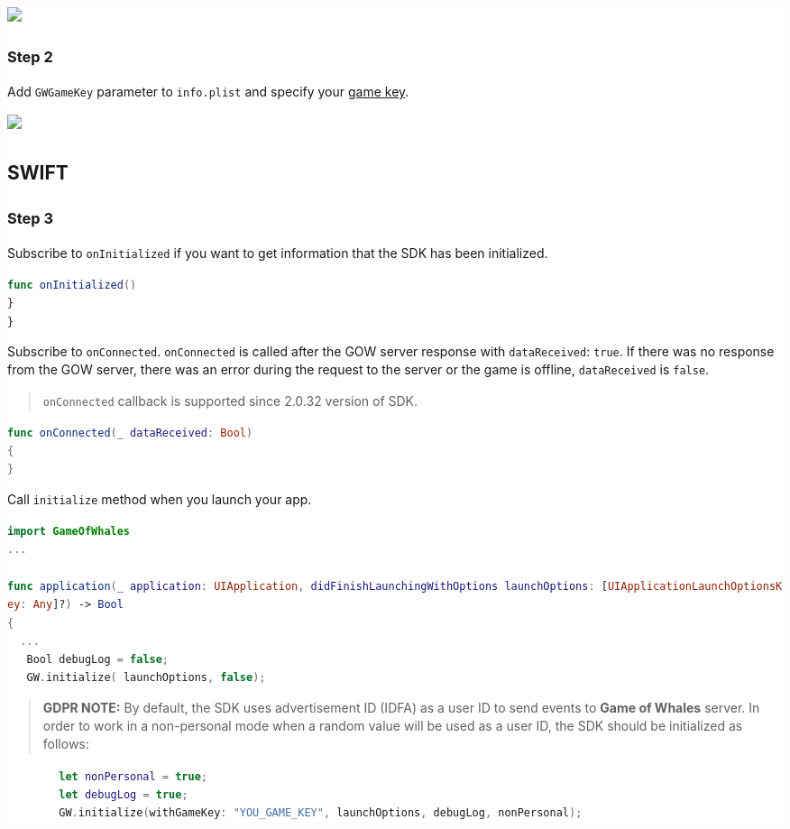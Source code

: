 <img src=http://www.gameofwhales.com/sites/default/files/documentation/add_bundle_file.png>


### Step 2
Add ```GWGameKey``` parameter to ```info.plist``` and specify your [game key](http://www.gameofwhales.com/documentation/game).
 
<img src=http://www.gameofwhales.com/sites/default/files/documentation/game_key.png>




## SWIFT

### Step 3

Subscribe to ```onInitialized``` if you want to get information that the SDK has been initialized.

```swift
func onInitialized() 
} 
}
```

Subscribe to ```onConnected```. ```onConnected``` is called after the GOW server response with `dataReceived`: `true`. If there was no response from the GOW server, there was an error during the request to the server or the game is offline, `dataReceived` is `false`.

> ```onConnected``` callback is supported since 2.0.32 version of SDK.

```swift
func onConnected(_ dataReceived: Bool)
{
}
```

Call ```initialize``` method when you launch your app.

```swift
import GameOfWhales
...

func application(_ application: UIApplication, didFinishLaunchingWithOptions launchOptions: [UIApplicationLaunchOptionsKey: Any]?) -> Bool
{
  ...
   Bool debugLog = false;
   GW.initialize( launchOptions, false);

```


>**GDPR NOTE:** By default, the SDK uses advertisement ID (IDFA) as a user ID to send events to **Game of Whales** server. In order to work in a non-personal mode when a random value will be used as a user ID, the SDK should be initialized as follows:

```swift
        let nonPersonal = true;
        let debugLog = true;
        GW.initialize(withGameKey: "YOU_GAME_KEY", launchOptions, debugLog, nonPersonal);
```
  